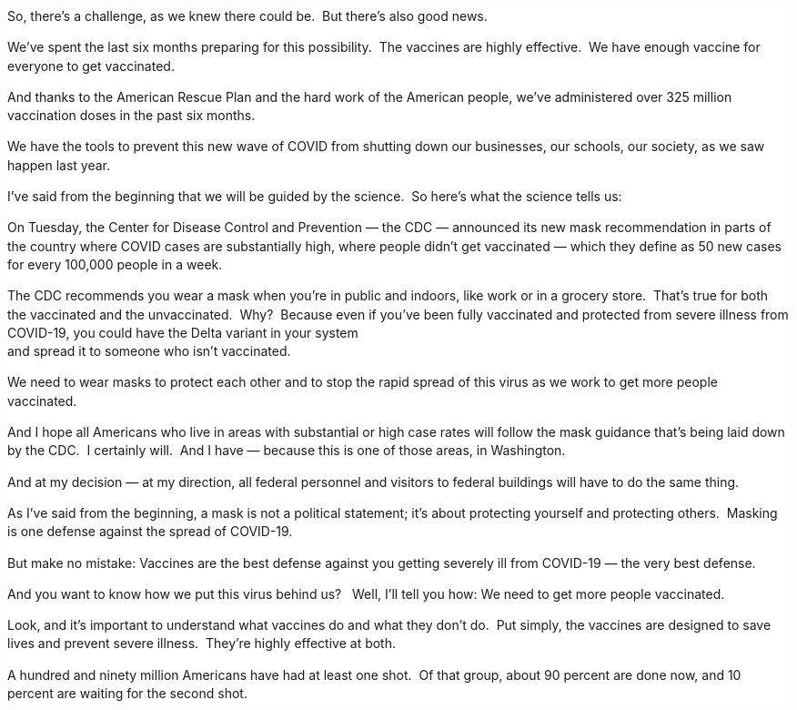So, there’s a challenge, as we knew there could be.  But there’s also
good news.  
  
We’ve spent the last six months preparing for this possibility.  The
vaccines are highly effective.  We have enough vaccine for everyone to
get vaccinated.  
  
And thanks to the American Rescue Plan and the hard work of the American
people, we’ve administered over 325 million vaccination doses in the
past six months.  
  
We have the tools to prevent this new wave of COVID from shutting down
our businesses, our schools, our society, as we saw happen last year.  
  
I’ve said from the beginning that we will be guided by the science.  So
here’s what the science tells us:  
  
On Tuesday, the Center for Disease Control and Prevention — the CDC —
announced its new mask recommendation in parts of the country where
COVID cases are substantially high, where people didn’t get vaccinated —
which they define as 50 new cases for every 100,000 people in a week.  
  
The CDC recommends you wear a mask when you’re in public and indoors,
like work or in a grocery store.  That’s true for both the vaccinated
and the unvaccinated.  Why?  Because even if you’ve been fully
vaccinated and protected from severe illness from COVID-19, you could
have the Delta variant in your system  
and spread it to someone who isn’t vaccinated.    
  
We need to wear masks to protect each other and to stop the rapid spread
of this virus as we work to get more people vaccinated.  
  
And I hope all Americans who live in areas with substantial or high case
rates will follow the mask guidance that’s being laid down by the CDC. 
I certainly will.  And I have — because this is one of those areas, in
Washington.   
  
And at my decision — at my direction, all federal personnel and visitors
to federal buildings will have to do the same thing.  
  
As I’ve said from the beginning, a mask is not a political statement;
it’s about protecting yourself and protecting others.  Masking is one
defense against the spread of COVID-19.  
  
But make no mistake: Vaccines are the best defense against you getting
severely ill from COVID-19 — the very best defense.  
  
And you want to know how we put this virus behind us?   Well, I’ll tell
you how: We need to get more people vaccinated.  
  
Look, and it’s important to understand what vaccines do and what they
don’t do.  Put simply, the vaccines are designed to save lives and
prevent severe illness.  They’re highly effective at both.   
  
A hundred and ninety million Americans have had at least one shot.  Of
that group, about 90 percent are done now, and 10 percent are waiting
for the second shot.   
  